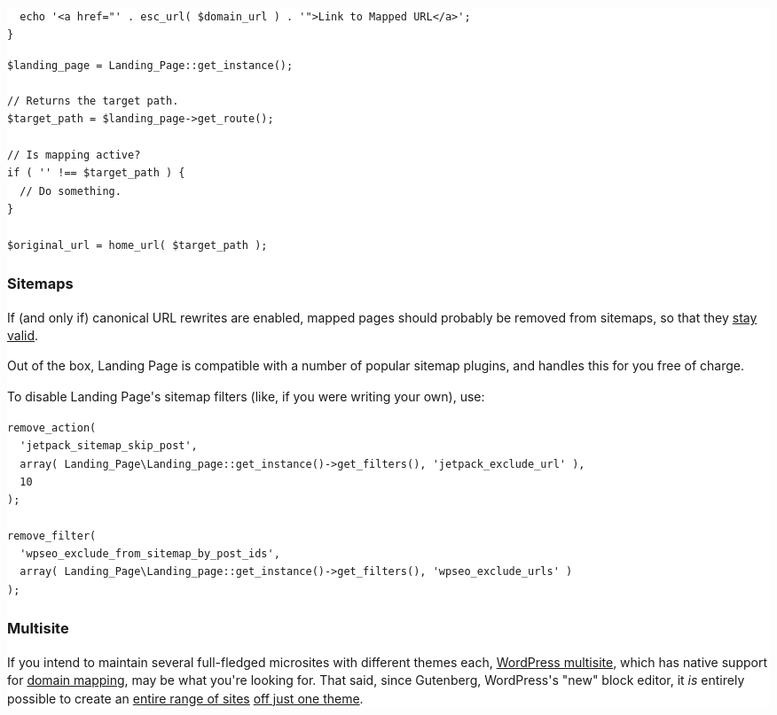 ```
  echo '<a href="' . esc_url( $domain_url ) . '">Link to Mapped URL</a>';
}
```

```
$landing_page = Landing_Page::get_instance();

// Returns the target path.
$target_path = $landing_page->get_route();

// Is mapping active?
if ( '' !== $target_path ) {
  // Do something.
}

$original_url = home_url( $target_path );
```

### Sitemaps
If (and only if) canonical URL rewrites are enabled, mapped pages should probably be removed from sitemaps, so that they [stay valid](https://www.sitemaps.org/protocol.html#location).

Out of the box, Landing Page is compatible with a number of popular sitemap plugins, and handles this for you free of charge.

To disable Landing Page's sitemap filters (like, if you were writing your own), use:
```
remove_action(
  'jetpack_sitemap_skip_post',
  array( Landing_Page\Landing_page::get_instance()->get_filters(), 'jetpack_exclude_url' ),
  10
);

remove_filter(
  'wpseo_exclude_from_sitemap_by_post_ids',
  array( Landing_Page\Landing_page::get_instance()->get_filters(), 'wpseo_exclude_urls' )
);
```

### Multisite
If you intend to maintain several full-fledged microsites with different themes each, [WordPress multisite](https://wordpress.org/support/article/create-a-network/), which has native support for [domain mapping](https://wordpress.org/support/article/wordpress-multisite-domain-mapping/), may be what you're looking for. That said, since Gutenberg, WordPress's "new" block editor, it _is_ entirely possible to create an [entire range of sites](https://wpnux.godaddy.com/v2/) [off just one theme](https://wordpress.org/themes/go/).

